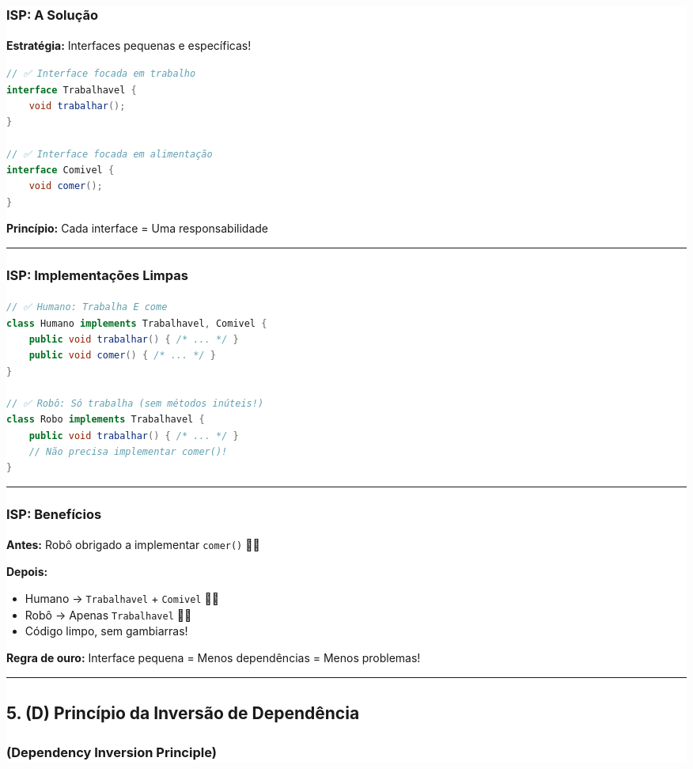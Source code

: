 ### ISP: A Solução

**Estratégia:** Interfaces pequenas e específicas!

```java
// ✅ Interface focada em trabalho
interface Trabalhavel {
    void trabalhar();
}

// ✅ Interface focada em alimentação  
interface Comivel {
    void comer();
}
```

**Princípio:** Cada interface = Uma responsabilidade

---

### ISP: Implementações Limpas

```java
// ✅ Humano: Trabalha E come
class Humano implements Trabalhavel, Comivel {
    public void trabalhar() { /* ... */ }
    public void comer() { /* ... */ }
}

// ✅ Robô: Só trabalha (sem métodos inúteis!)
class Robo implements Trabalhavel {
    public void trabalhar() { /* ... */ }
    // Não precisa implementar comer()!
}
```

---

### ISP: Benefícios

**Antes:** Robô obrigado a implementar `comer()` 🤖❌

**Depois:** 
- Humano → `Trabalhavel` + `Comivel` 👨✅
- Robô → Apenas `Trabalhavel` 🤖✅
- Código limpo, sem gambiarras!

**Regra de ouro:** Interface pequena = Menos dependências = Menos problemas!

-----

## 5\. (D) Princípio da Inversão de Dependência

### (Dependency Inversion Principle)
